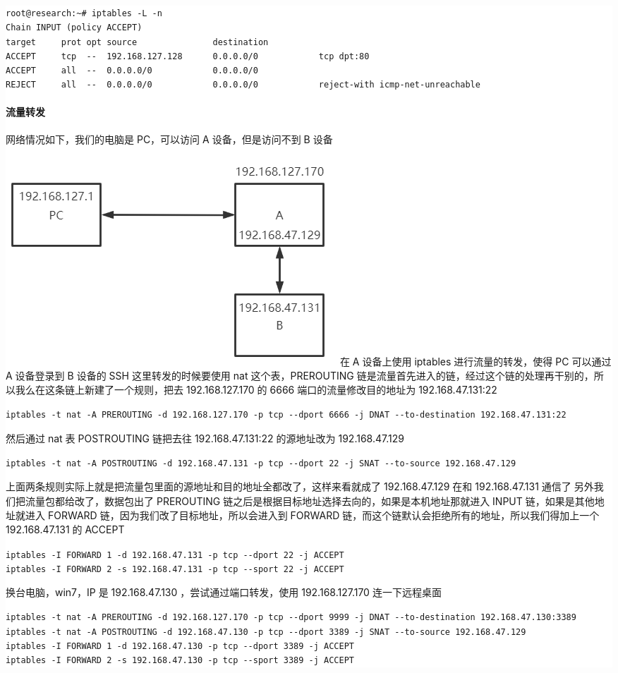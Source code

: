 ```
root@research:~# iptables -L -n
Chain INPUT (policy ACCEPT)
target     prot opt source               destination         
ACCEPT     tcp  --  192.168.127.128      0.0.0.0/0            tcp dpt:80
ACCEPT     all  --  0.0.0.0/0            0.0.0.0/0           
REJECT     all  --  0.0.0.0/0            0.0.0.0/0            reject-with icmp-net-unreachable
```
#### 流量转发
网络情况如下，我们的电脑是 PC，可以访问 A 设备，但是访问不到 B 设备

![upload successful](./images/pasted-762.png)
在 A 设备上使用 iptables 进行流量的转发，使得 PC 可以通过 A 设备登录到 B 设备的 SSH
这里转发的时候要使用 nat 这个表，PREROUTING 链是流量首先进入的链，经过这个链的处理再干别的，所以我么在这条链上新建了一个规则，把去 192.168.127.170 的 6666 端口的流量修改目的地址为 192.168.47.131:22
```
iptables -t nat -A PREROUTING -d 192.168.127.170 -p tcp --dport 6666 -j DNAT --to-destination 192.168.47.131:22
```
然后通过 nat 表 POSTROUTING 链把去往 192.168.47.131:22 的源地址改为 192.168.47.129
```
iptables -t nat -A POSTROUTING -d 192.168.47.131 -p tcp --dport 22 -j SNAT --to-source 192.168.47.129
```
上面两条规则实际上就是把流量包里面的源地址和目的地址全都改了，这样来看就成了 192.168.47.129 在和 192.168.47.131 通信了
另外我们把流量包都给改了，数据包出了 PREROUTING 链之后是根据目标地址选择去向的，如果是本机地址那就进入 INPUT 链，如果是其他地址就进入 FORWARD 链，因为我们改了目标地址，所以会进入到 FORWARD 链，而这个链默认会拒绝所有的地址，所以我们得加上一个 192.168.47.131 的 ACCEPT
```
iptables -I FORWARD 1 -d 192.168.47.131 -p tcp --dport 22 -j ACCEPT
iptables -I FORWARD 2 -s 192.168.47.131 -p tcp --sport 22 -j ACCEPT
```
换台电脑，win7，IP 是 192.168.47.130 ，尝试通过端口转发，使用 192.168.127.170 连一下远程桌面
```
iptables -t nat -A PREROUTING -d 192.168.127.170 -p tcp --dport 9999 -j DNAT --to-destination 192.168.47.130:3389
iptables -t nat -A POSTROUTING -d 192.168.47.130 -p tcp --dport 3389 -j SNAT --to-source 192.168.47.129
iptables -I FORWARD 1 -d 192.168.47.130 -p tcp --dport 3389 -j ACCEPT
iptables -I FORWARD 2 -s 192.168.47.130 -p tcp --sport 3389 -j ACCEPT
```
